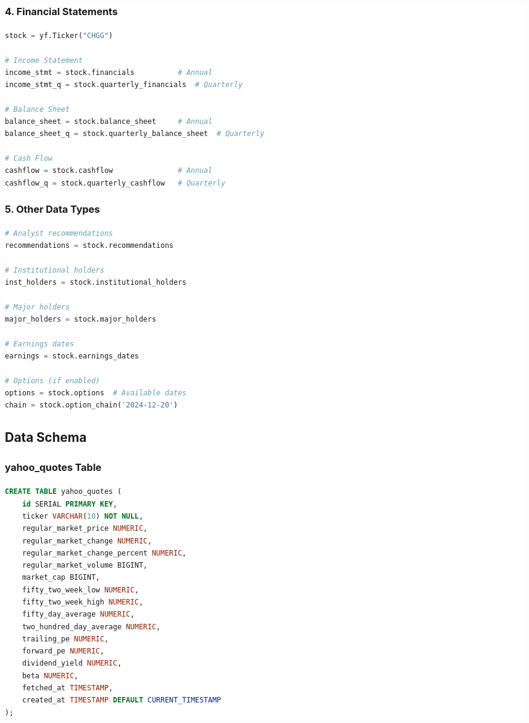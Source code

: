 ### 4. Financial Statements

```python
stock = yf.Ticker("CHGG")

# Income Statement
income_stmt = stock.financials          # Annual
income_stmt_q = stock.quarterly_financials  # Quarterly

# Balance Sheet
balance_sheet = stock.balance_sheet     # Annual
balance_sheet_q = stock.quarterly_balance_sheet  # Quarterly

# Cash Flow
cashflow = stock.cashflow               # Annual
cashflow_q = stock.quarterly_cashflow   # Quarterly
```

### 5. Other Data Types

```python
# Analyst recommendations
recommendations = stock.recommendations

# Institutional holders
inst_holders = stock.institutional_holders

# Major holders
major_holders = stock.major_holders

# Earnings dates
earnings = stock.earnings_dates

# Options (if enabled)
options = stock.options  # Available dates
chain = stock.option_chain('2024-12-20')
```

## Data Schema

### yahoo_quotes Table

```sql
CREATE TABLE yahoo_quotes (
    id SERIAL PRIMARY KEY,
    ticker VARCHAR(10) NOT NULL,
    regular_market_price NUMERIC,
    regular_market_change NUMERIC,
    regular_market_change_percent NUMERIC,
    regular_market_volume BIGINT,
    market_cap BIGINT,
    fifty_two_week_low NUMERIC,
    fifty_two_week_high NUMERIC,
    fifty_day_average NUMERIC,
    two_hundred_day_average NUMERIC,
    trailing_pe NUMERIC,
    forward_pe NUMERIC,
    dividend_yield NUMERIC,
    beta NUMERIC,
    fetched_at TIMESTAMP,
    created_at TIMESTAMP DEFAULT CURRENT_TIMESTAMP
);
```
